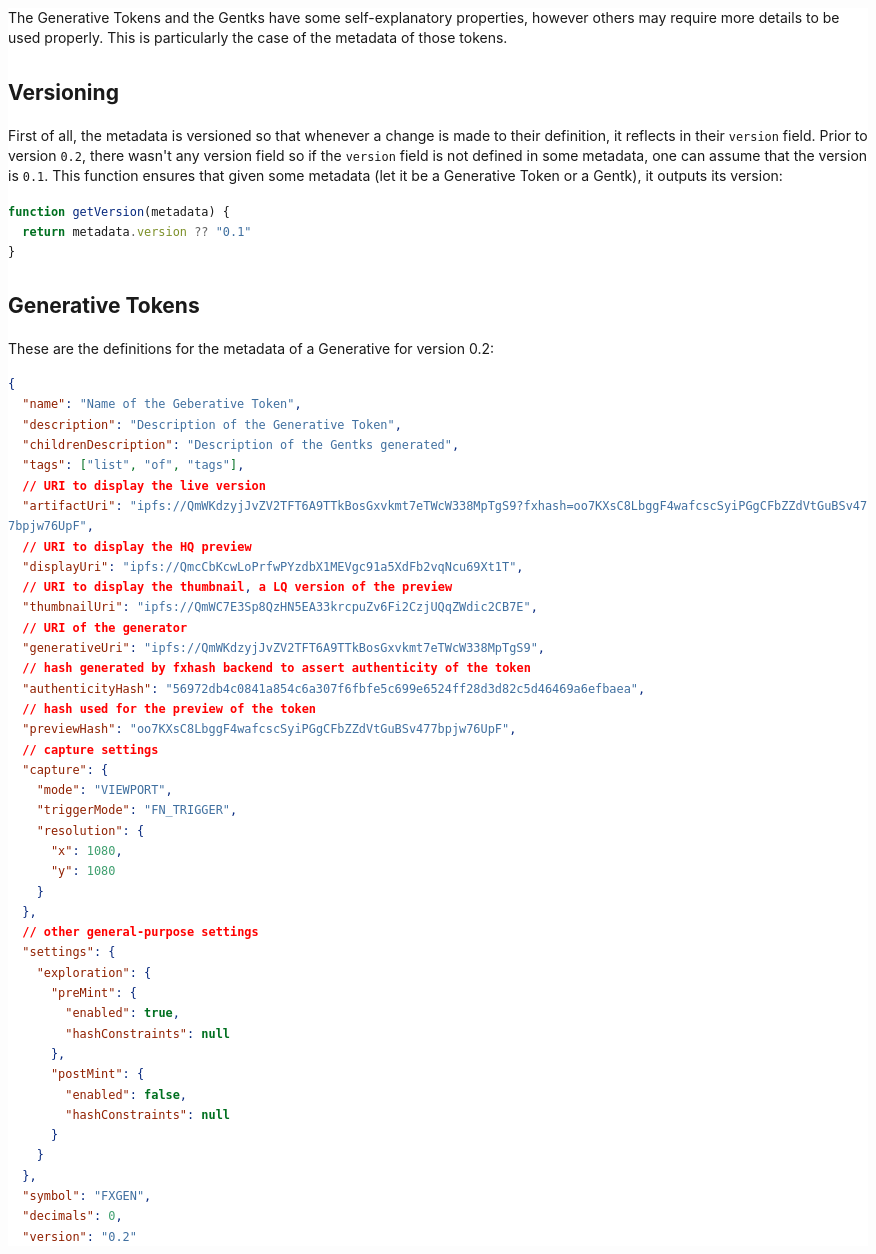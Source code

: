 The Generative Tokens and the Gentks have some self-explanatory properties, however others may require more details to be used properly. This is particularly the case of the metadata of those tokens.

## Versioning

First of all, the metadata is versioned so that whenever a change is made to their definition, it reflects in their `version` field. Prior to version `0.2`, there wasn't any version field so if the `version` field is not defined in some metadata, one can assume that the version is `0.1`. This function ensures that given some metadata (let it be a Generative Token or a Gentk), it outputs its version:

```js
function getVersion(metadata) {
  return metadata.version ?? "0.1"
}
```

## Generative Tokens

These are the definitions for the metadata of a Generative for version 0.2:

```json
{
  "name": "Name of the Geberative Token",
  "description": "Description of the Generative Token",
  "childrenDescription": "Description of the Gentks generated",
  "tags": ["list", "of", "tags"],
  // URI to display the live version
  "artifactUri": "ipfs://QmWKdzyjJvZV2TFT6A9TTkBosGxvkmt7eTWcW338MpTgS9?fxhash=oo7KXsC8LbggF4wafcscSyiPGgCFbZZdVtGuBSv477bpjw76UpF",
  // URI to display the HQ preview
  "displayUri": "ipfs://QmcCbKcwLoPrfwPYzdbX1MEVgc91a5XdFb2vqNcu69Xt1T",
  // URI to display the thumbnail, a LQ version of the preview
  "thumbnailUri": "ipfs://QmWC7E3Sp8QzHN5EA33krcpuZv6Fi2CzjUQqZWdic2CB7E",
  // URI of the generator
  "generativeUri": "ipfs://QmWKdzyjJvZV2TFT6A9TTkBosGxvkmt7eTWcW338MpTgS9",
  // hash generated by fxhash backend to assert authenticity of the token
  "authenticityHash": "56972db4c0841a854c6a307f6fbfe5c699e6524ff28d3d82c5d46469a6efbaea",
  // hash used for the preview of the token
  "previewHash": "oo7KXsC8LbggF4wafcscSyiPGgCFbZZdVtGuBSv477bpjw76UpF",
  // capture settings
  "capture": {
    "mode": "VIEWPORT",
    "triggerMode": "FN_TRIGGER",
    "resolution": {
      "x": 1080,
      "y": 1080
    }
  },
  // other general-purpose settings
  "settings": {
    "exploration": {
      "preMint": {
        "enabled": true,
        "hashConstraints": null
      },
      "postMint": {
        "enabled": false,
        "hashConstraints": null
      }
    }
  },
  "symbol": "FXGEN",
  "decimals": 0,
  "version": "0.2"
```